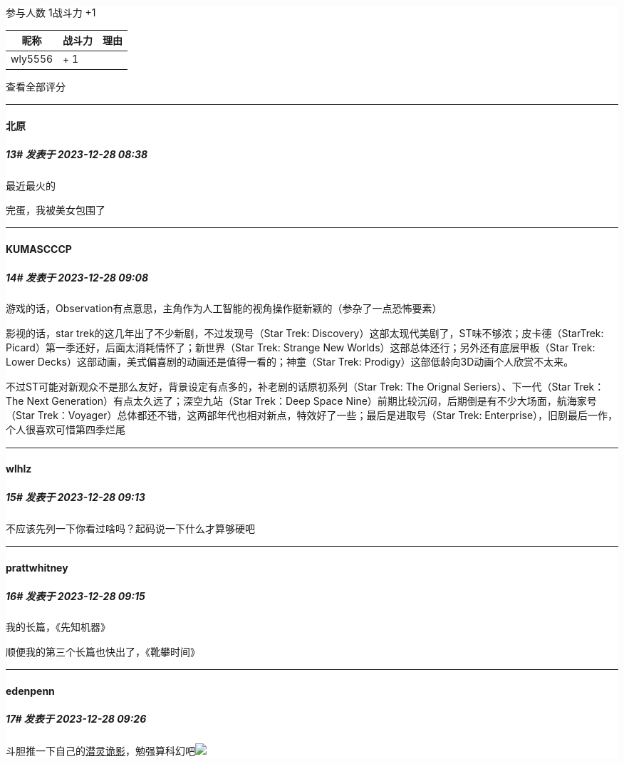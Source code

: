  参与人数 1战斗力 +1

|昵称|战斗力|理由|
|----|---|---|
| wly5556| + 1||

查看全部评分

*****

####  北原  
##### 13#       发表于 2023-12-28 08:38

最近最火的

完蛋，我被美女包围了

*****

####  KUMASCCCP  
##### 14#       发表于 2023-12-28 09:08

游戏的话，Observation有点意思，主角作为人工智能的视角操作挺新颖的（参杂了一点恐怖要素）

影视的话，star trek的这几年出了不少新剧，不过发现号（Star Trek: Discovery）这部太现代美剧了，ST味不够浓；皮卡德（StarTrek: Picard）第一季还好，后面太消耗情怀了；新世界（Star Trek: Strange New Worlds）这部总体还行；另外还有底层甲板（Star Trek: Lower Decks）这部动画，美式偏喜剧的动画还是值得一看的；神童（Star Trek: Prodigy）这部低龄向3D动画个人欣赏不太来。

不过ST可能对新观众不是那么友好，背景设定有点多的，补老剧的话原初系列（Star Trek: The Orignal Seriers）、下一代（Star Trek：The Next Generation）有点太久远了；深空九站（Star Trek：Deep Space Nine）前期比较沉闷，后期倒是有不少大场面，航海家号（Star Trek：Voyager）总体都还不错，这两部年代也相对新点，特效好了一些；最后是进取号（Star Trek: Enterprise），旧剧最后一作，个人很喜欢可惜第四季烂尾

*****

####  wlhlz  
##### 15#       发表于 2023-12-28 09:13

不应该先列一下你看过啥吗？起码说一下什么才算够硬吧

*****

####  prattwhitney  
##### 16#       发表于 2023-12-28 09:15

我的长篇，《先知机器》

顺便我的第三个长篇也快出了，《靴攀时间》

*****

####  edenpenn  
##### 17#       发表于 2023-12-28 09:26

斗胆推一下自己的[潜灵诡影](https://www.qidian.com/book/1037670272/)，勉强算科幻吧<img src="https://static.saraba1st.com/image/smiley/face2017/007.png" referrerpolicy="no-referrer">
